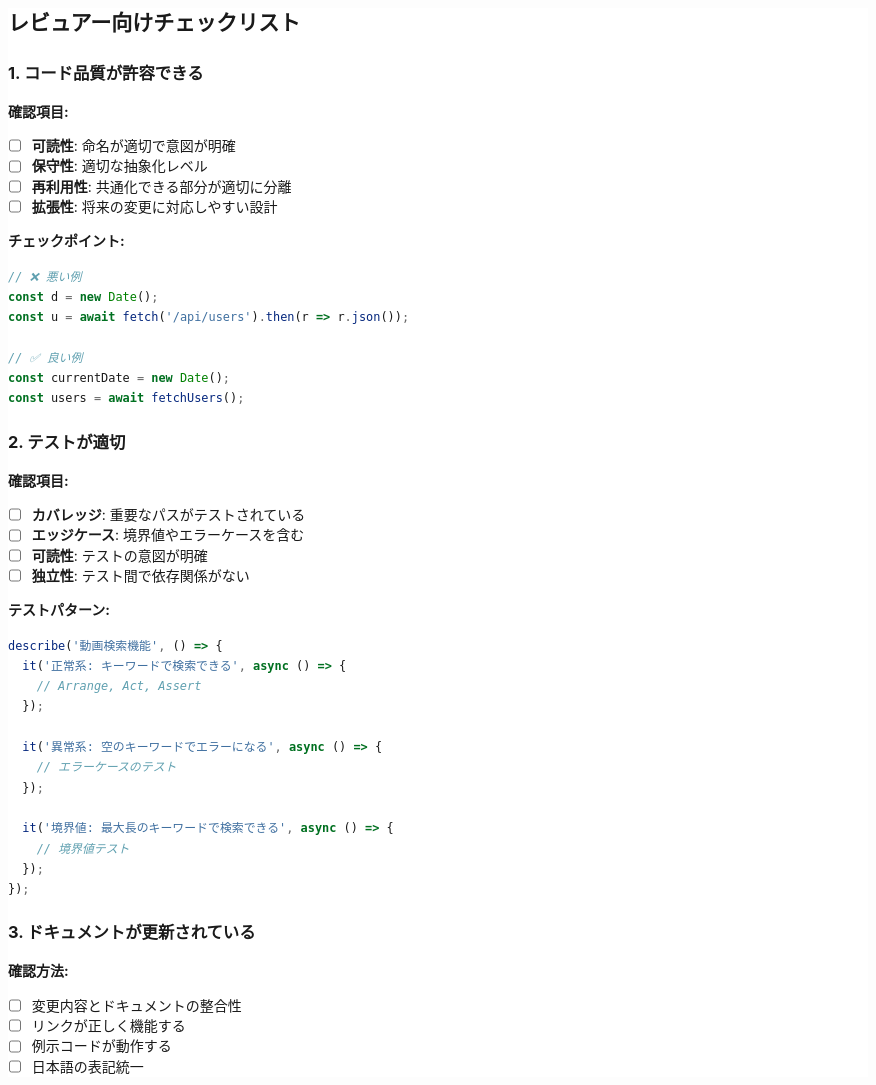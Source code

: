 ## レビュアー向けチェックリスト

### 1. コード品質が許容できる

**確認項目:**
- [ ] **可読性**: 命名が適切で意図が明確
- [ ] **保守性**: 適切な抽象化レベル
- [ ] **再利用性**: 共通化できる部分が適切に分離
- [ ] **拡張性**: 将来の変更に対応しやすい設計

**チェックポイント:**
```typescript
// ❌ 悪い例
const d = new Date();
const u = await fetch('/api/users').then(r => r.json());

// ✅ 良い例  
const currentDate = new Date();
const users = await fetchUsers();
```

### 2. テストが適切

**確認項目:**
- [ ] **カバレッジ**: 重要なパスがテストされている
- [ ] **エッジケース**: 境界値やエラーケースを含む
- [ ] **可読性**: テストの意図が明確
- [ ] **独立性**: テスト間で依存関係がない

**テストパターン:**
```javascript
describe('動画検索機能', () => {
  it('正常系: キーワードで検索できる', async () => {
    // Arrange, Act, Assert
  });
  
  it('異常系: 空のキーワードでエラーになる', async () => {
    // エラーケースのテスト
  });
  
  it('境界値: 最大長のキーワードで検索できる', async () => {
    // 境界値テスト
  });
});
```

### 3. ドキュメントが更新されている

**確認方法:**
- [ ] 変更内容とドキュメントの整合性
- [ ] リンクが正しく機能する
- [ ] 例示コードが動作する
- [ ] 日本語の表記統一
